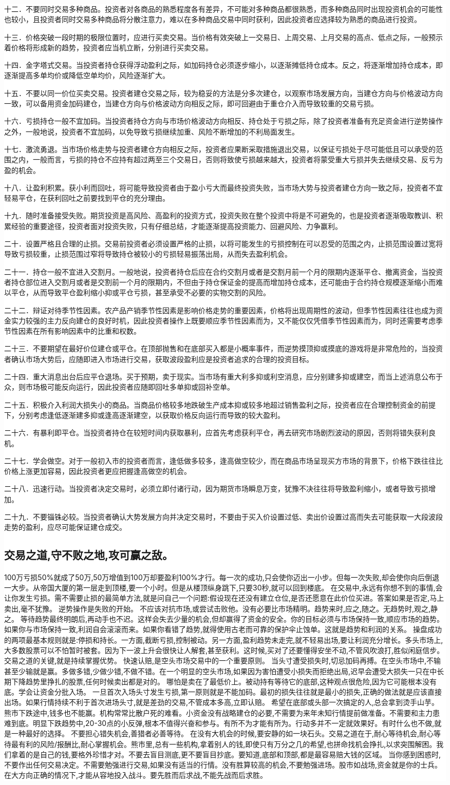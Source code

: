 十二．不要同时交易多种商品。投资者对各商品的熟悉程度各有差异，不可能对多种商品都很熟悉，而多种商品同时出现投资机会的可能性也较小，且投资者同时交易多种商品将分散注意力，难以在多种商品交易中同时获利，因此投资者应选择较为熟悉的商品进行投资。

十三．价格突破一段时期的极限位置时，应进行买卖交易。当价格有效突破上一交易日、上周交易、上月交易的高点、低点之际，一般预示着价格将形成新的趋势，投资者应当机立断，分别进行买卖交易。

十四．金字塔式交易。当投资者持仓获得浮动盈利之际，如加码持仓必须逐步缩小，以逐渐摊低持仓成本。反之，将逐渐增加持仓成本，即逐渐提高多单均价或降低空单均价，风险逐渐扩大。

十五．不要以同一价位买卖交易。投资者建仓交易之际，较为稳妥的方法是分多次建仓，以观察市场发展方向，当建仓方向与价格波动方向一致，可以备用资金加码建仓，当建仓方向与价格波动方向相反之际，即可回避由于重仓介入而导致较重的交易亏损。

十六．亏损持仓一般不宜加码。当投资者持仓方向与市场价格波动方向相反、持仓处于亏损之际，除了投资者准备有充足资金进行逆势操作之外，一般地说，投资者不宜加码，以免导致亏损继续加重、风险不断增加的不利局面发生。

十七．激流勇退。当市场价格走势与投资者建仓方向相反之际，投资者应果断采取措施退出交易，以保证亏损处于尽可能低且可以承受的范围之内，一般而言，亏损的持仓不应持有超过两至三个交易日，否则将致使亏损越来越大，投资者将蒙受重大亏损并失去继续交易、反亏为盈的机会。

十八．让盈利积累。获小利而回吐，将可能导致投资者由于盈小亏大而最终投资失败，当市场大势与投资者建仓方向一致之际，投资者不宜轻易平仓，在获利回吐之前要找到平仓的充分理由。

十九．随时准备接受失败。期货投资是高风险、高盈利的投资方式，投资失败在整个投资中将是不可避免的，也是投资者逐渐吸取教训、积累经验的重要途径，投资者面对投资失败，只有仔细总结，才能逐渐提高投资能力、回避风险、力争赢利。

二十．设置严格且合理的止损。交易前投资者必须设置严格的止损，以将可能发生的亏损控制在可以忍受的范围之内，止损范围设置过宽将导致亏损较重，止损范围过窄将导致持仓被较小的亏损轻易振荡出局，从而失去盈利机会。

二十一．持仓一般不宜进入交割月。一般地说，投资者持仓后应在合约交割月或者是交割月前一个月的限期内逐渐平仓、撤离资金，当投资者持仓部位进入交割月或者是交割前一个月的限期内，不但由于持仓保证金的提高而增加持仓成本，还可能由于合约持仓规模逐渐缩小而难以平仓，从而导致平仓盈利缩小抑或平仓亏损，甚至承受不必要的实物交割的风险。

二十二．辩证对待季节性因素。农产品产销季节性因素是影响价格走势的重要因素，价格将出现周期性的波动，但季节性因素往往也成为资金实力较强的主力反向建仓的良好时机，因此投资者操作上既要顺应季节性因素而为，又不能仅仅凭借季节性因素而为，同时还需要考虑季节性因素在所有影响因素中的比重和权数。

二十三．不要期望在最好价位建仓或平仓。在顶部抛售和在底部买入都是小概率事件，而逆势摸顶抑或摸底的游戏将是非常危险的，当投资者确认市场大势后，应随即进入市场进行交易，获取波段盈利应是投资者追求的合理的投资目标。

二十四．重大消息出台后应平仓退场。买于预期，卖于现实。当市场有重大利多抑或利空消息，应分别建多抑或建空，而当上述消息公布于众，则市场极可能反向运行，因此投资者应随即回吐多单抑或回补空单。

二十五．积极介入利润大损失小的商品。当商品价格较多地跌破生产成本抑或较多地超过销售盈利之际，投资者应在合理控制资金的前提下，分别考虑逢低逐渐建多抑或逢高逐渐建空，以获取价格反向运行而导致的较大盈利。

二十六．有暴利即平仓。当投资者持仓在较短时间内获取暴利，应首先考虑获利平仓，再去研究市场剧烈波动的原因，否则将错失获利良机。

二十七．学会做空。对于一般初入市的投资者而言，逢低做多较多，逢高做空较少，而在商品市场呈现买方市场的背景下，价格下跌往往比价格上涨更加容易，因此投资者更应把握逢高做空的机会。

二十八．迅速行动。当投资者决定交易时，必须立即付诸行动，因为期货市场瞬息万变，犹豫不决往往将导致盈利缩小，或者导致亏损增加。

二十九．不要锱铢必较。当投资者确认大势发展方向并决定交易时，不要由于买入价设置过低、卖出价设置过高而失去可能获取一大段波段走势的盈利，应尽可能保证建仓成交。






## 交易之道,守不败之地,攻可赢之敌。

100万亏损50%就成了50万,50万增值到100万却要盈利100%才行。每一次的成功,只会使你迈出一小步。但每一次失败,却会使你向后倒退一大步。从帝国大厦的第一层走到顶楼,要一个小时。但是从楼顶纵身跳下,只要30秒,就可以回到楼底。
在交易中,永远有你想不到的事情,会让你发生亏损。需不需要止损的最简单方法,就是问自己一个问题:假设现在还没有建立仓位,是否还愿意在此价位买进。答案如果是否定,马上卖出,毫不犹豫。
逆势操作是失败的开始。
不应该对抗市场,或尝试击败他。没有必要比市场精明。趋势来时,应之,随之。无趋势时,观之,静之。
等待趋势最终明朗后,再动手也不迟。这样会失去少量的机会,但却赢得了资金的安全。你的目标必须与市场保持一致,顺应市场的趋势。如果你与市场保持一致,利润自会滚滚而来。如果你看错了趋势,就得使用古老而可靠的保护伞止蚀单。这就是趋势和利润的关系。
操盘成功的两项最基本规则就是:停损和持长。一方面,截断亏损,控制被动。另一方面,盈利趋势未走完,就不轻易出场,要让利润充分增长。多头市场上,大多数股票可以不怕暂时被套。因为下一波上升会很快让人解套,甚至获利。这时候,买对了还要懂得安坐不动,不管风吹浪打,胜似闲庭信步。交易之道的关键,就是持续掌握优势。
快速认赔,是空头市场交易中的一个重要原则。
当头寸遭受损失时,切忌加码再搏。在空头市场中,不输甚至少输就是赢。多做多错,少做少错,不做不错。在一个明显的空头市场,如果因为害怕遭受小损失而拒绝出局,迟早会遭受大损失一只在中长期下降趋势里挣扎的股票,任何时候卖出都是对的。
哪怕是卖在了最低价上。被动持有等待它的底部,这种观点很危险,因为它可能根本没有底。学会让资金分批入场。
一旦首次入场头寸发生亏损,第一原则就是不能加码。最初的损失往往就是最小的损失,正确的做法就是应该直接出场。如果行情持续不利于首次进场头寸,就是差劲的交易,不管成本多高,立即认赔。
希望在底部或头部一次搞定的人,总会拿到烫手山芋。熊市下跌途中,钱多也不能赢。机构常常比散户死的难看。小资金没有战略建仓的必要,不需要为来年未知行情提前做准备。不需要和主力患难到底。明显下跌趋势中,20-30点的小反弹,根本不值得兴奋和参与。有所不为才能有所为。行动多并不一定就效果好。有时什么也不做,就是一种最好的选择。
不要担心错失机会,善猎者必善等待。
在没有大机会的时候,要安静的如一块石头。交易之道在于,耐心等待机会,耐心等待最有利的风险/报酬比,耐心掌握机会。熊市里,总有一些机构,拿着别人的钱,即使只有万分之几的希望,也拼命找机会挣扎,以求突围解困。我们拿着的是自己的钱,要格外珍惜才对。不要去盲目测底,更不要盲目抄底。要知道,底部和顶部,都是最容易赔大钱的区域。
当你感到困惑时,不要作出任何交易决定。不需要勉强进行交易,如果没有适当的行情。没有胜算较高的机会,不要勉强进场。股市如战场,资金就是你的士兵。在大方向正确的情况下,才能从容地投入战斗。要先胜而后求战,不能先战而后求胜。